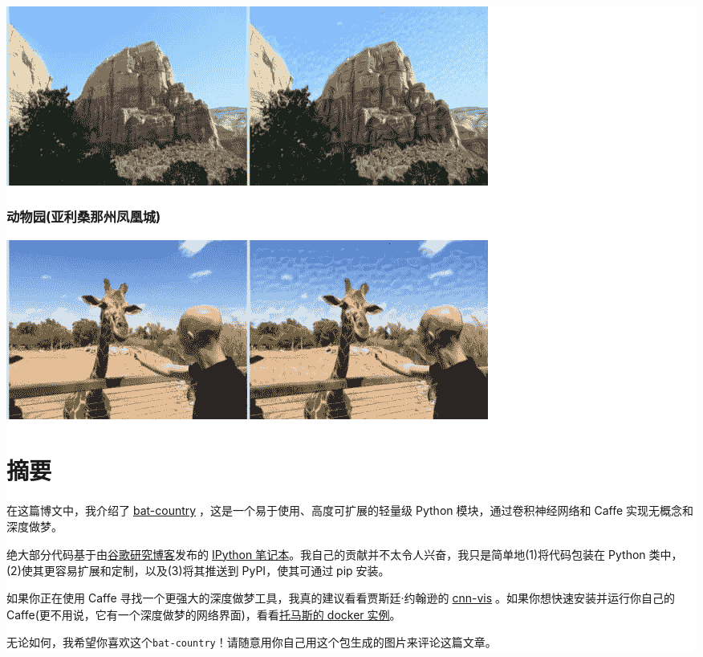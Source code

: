 [![angels_landing_02](img/f54766f175957f0a58897b366492aa8a.png)](https://pyimagesearch.com/wp-content/uploads/2015/07/angels_landing_02.jpg)

### 动物园(亚利桑那州凤凰城)

[![giraffe](img/aec0d0172604b0b5b5bf0a372a0b31e6.png)](https://pyimagesearch.com/wp-content/uploads/2015/07/giraffe.jpg)

# 摘要

在这篇博文中，我介绍了 [bat-country](https://github.com/jrosebr1/bat-country) ，这是一个易于使用、高度可扩展的轻量级 Python 模块，通过卷积神经网络和 Caffe 实现无概念和深度做梦。

绝大部分代码基于由[谷歌研究博客](http://googleresearch.blogspot.com/2015/06/inceptionism-going-deeper-into-neural.html)发布的 [IPython 笔记本](http://nbviewer.ipython.org/github/google/deepdream/blob/master/dream.ipynb)。我自己的贡献并不太令人兴奋，我只是简单地(1)将代码包装在 Python 类中，(2)使其更容易扩展和定制，以及(3)将其推送到 PyPI，使其可通过 pip 安装。

如果你正在使用 Caffe 寻找一个更强大的深度做梦工具，我真的建议看看贾斯廷·约翰逊的 [cnn-vis](https://github.com/jcjohnson/cnn-vis) 。如果你想快速安装并运行你自己的 Caffe(更不用说，它有一个深度做梦的网络界面)，看看[托马斯的 docker 实例](https://github.com/VISIONAI/clouddream)。

无论如何，我希望你喜欢这个`bat-country`！请随意用你自己用这个包生成的图片来评论这篇文章。